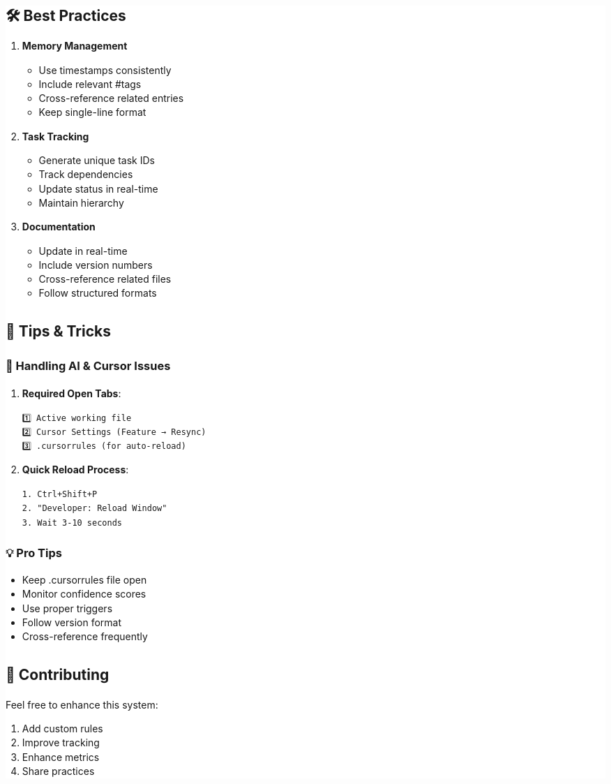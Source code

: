 ## 🛠️ Best Practices

1. **Memory Management**
   - Use timestamps consistently
   - Include relevant #tags
   - Cross-reference related entries
   - Keep single-line format

2. **Task Tracking**
   - Generate unique task IDs
   - Track dependencies
   - Update status in real-time
   - Maintain hierarchy

3. **Documentation**
   - Update in real-time
   - Include version numbers
   - Cross-reference related files
   - Follow structured formats

## 🎯 Tips & Tricks

### 🔄 Handling AI & Cursor Issues
1. **Required Open Tabs**:
   ```
   1️⃣ Active working file
   2️⃣ Cursor Settings (Feature → Resync)
   3️⃣ .cursorrules (for auto-reload)
   ```

2. **Quick Reload Process**:
   ```
   1. Ctrl+Shift+P
   2. "Developer: Reload Window"
   3. Wait 3-10 seconds
   ```

### 💡 Pro Tips
- Keep .cursorrules file open
- Monitor confidence scores
- Use proper triggers
- Follow version format
- Cross-reference frequently

## 🤝 Contributing
Feel free to enhance this system:
1. Add custom rules
2. Improve tracking
3. Enhance metrics
4. Share practices
